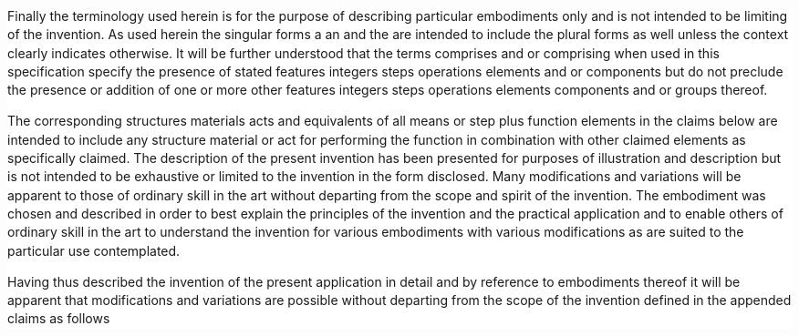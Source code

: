 Finally the terminology used herein is for the purpose of describing particular embodiments only and is not intended to be limiting of the invention. As used herein the singular forms a an and the are intended to include the plural forms as well unless the context clearly indicates otherwise. It will be further understood that the terms comprises and or comprising when used in this specification specify the presence of stated features integers steps operations elements and or components but do not preclude the presence or addition of one or more other features integers steps operations elements components and or groups thereof.

The corresponding structures materials acts and equivalents of all means or step plus function elements in the claims below are intended to include any structure material or act for performing the function in combination with other claimed elements as specifically claimed. The description of the present invention has been presented for purposes of illustration and description but is not intended to be exhaustive or limited to the invention in the form disclosed. Many modifications and variations will be apparent to those of ordinary skill in the art without departing from the scope and spirit of the invention. The embodiment was chosen and described in order to best explain the principles of the invention and the practical application and to enable others of ordinary skill in the art to understand the invention for various embodiments with various modifications as are suited to the particular use contemplated.

Having thus described the invention of the present application in detail and by reference to embodiments thereof it will be apparent that modifications and variations are possible without departing from the scope of the invention defined in the appended claims as follows 

